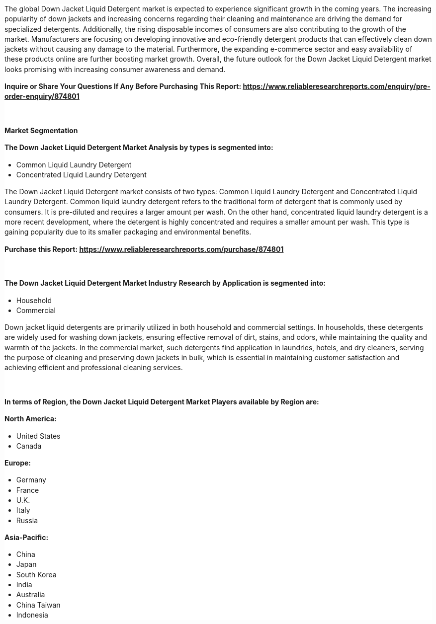 <p><p>The global Down Jacket Liquid Detergent market is expected to experience significant growth in the coming years. The increasing popularity of down jackets and increasing concerns regarding their cleaning and maintenance are driving the demand for specialized detergents. Additionally, the rising disposable incomes of consumers are also contributing to the growth of the market. Manufacturers are focusing on developing innovative and eco-friendly detergent products that can effectively clean down jackets without causing any damage to the material. Furthermore, the expanding e-commerce sector and easy availability of these products online are further boosting market growth. Overall, the future outlook for the Down Jacket Liquid Detergent market looks promising with increasing consumer awareness and demand.</p></p>
<p><strong>Inquire or Share Your Questions If Any Before Purchasing This Report: <a href="https://www.reliableresearchreports.com/enquiry/pre-order-enquiry/874801">https://www.reliableresearchreports.com/enquiry/pre-order-enquiry/874801</a></strong></p>
<p>&nbsp;</p>
<p><strong>Market Segmentation</strong></p>
<p><strong>The Down Jacket Liquid Detergent Market Analysis by types is segmented into:</strong></p>
<p><ul><li>Common Liquid Laundry Detergent</li><li>Concentrated Liquid Laundry Detergent</li></ul></p>
<p><p>The Down Jacket Liquid Detergent market consists of two types: Common Liquid Laundry Detergent and Concentrated Liquid Laundry Detergent. Common liquid laundry detergent refers to the traditional form of detergent that is commonly used by consumers. It is pre-diluted and requires a larger amount per wash. On the other hand, concentrated liquid laundry detergent is a more recent development, where the detergent is highly concentrated and requires a smaller amount per wash. This type is gaining popularity due to its smaller packaging and environmental benefits.</p></p>
<p><strong>Purchase this Report:&nbsp;<a href="https://www.reliableresearchreports.com/purchase/874801">https://www.reliableresearchreports.com/purchase/874801</a></strong></p>
<p>&nbsp;</p>
<p><strong>The Down Jacket Liquid Detergent Market Industry Research by Application is segmented into:</strong></p>
<p><ul><li>Household</li><li>Commercial</li></ul></p>
<p><p>Down jacket liquid detergents are primarily utilized in both household and commercial settings. In households, these detergents are widely used for washing down jackets, ensuring effective removal of dirt, stains, and odors, while maintaining the quality and warmth of the jackets. In the commercial market, such detergents find application in laundries, hotels, and dry cleaners, serving the purpose of cleaning and preserving down jackets in bulk, which is essential in maintaining customer satisfaction and achieving efficient and professional cleaning services.</p></p>
<p>&nbsp;</p>
<p><strong>In terms of Region, the Down Jacket Liquid Detergent Market Players available by Region are:</strong></p>
<p>
    <p> <strong> North America: </strong>
        <ul>
            <li>United States</li>
            <li>Canada</li>
        </ul>
        </p> 
    <p> <strong> Europe: </strong>
        <ul>
            <li>Germany</li>
            <li>France</li>
            <li>U.K.</li>
            <li>Italy</li>
            <li>Russia</li>
        </ul>
        </p> 
    <p> <strong> Asia-Pacific: </strong>
        <ul>
            <li>China</li>
            <li>Japan</li>
            <li>South Korea</li>
            <li>India</li>
            <li>Australia</li>
            <li>China Taiwan</li>
            <li>Indonesia</li>